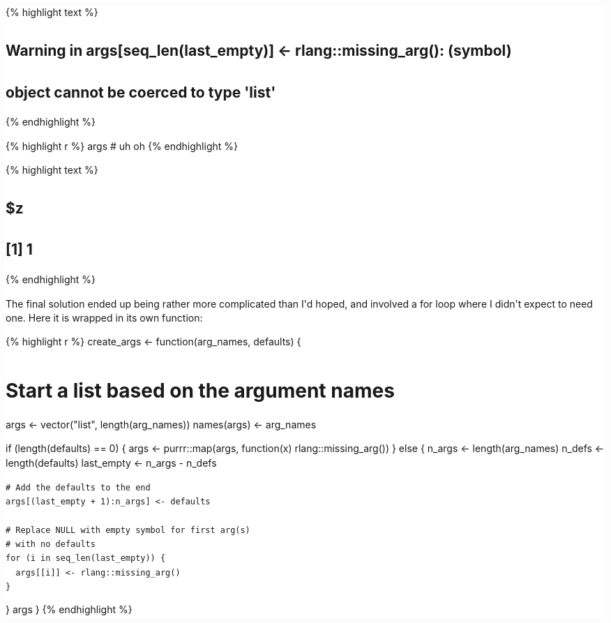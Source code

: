 

{% highlight text %}
## Warning in args[seq_len(last_empty)] <- rlang::missing_arg(): (symbol)
## object cannot be coerced to type 'list'
{% endhighlight %}



{% highlight r %}
args # uh oh
{% endhighlight %}



{% highlight text %}
## $z
## [1] 1
{% endhighlight %}



The final solution ended up being rather more complicated than I'd hoped, and
involved a for loop where I didn't expect to need one. Here it is wrapped in its
own function:


{% highlight r %}
create_args <- function(arg_names, defaults) {
  # Start a list based on the argument names
  args <- vector("list", length(arg_names))
  names(args) <- arg_names

  if (length(defaults) == 0) {
    args <- purrr::map(args, function(x) rlang::missing_arg())
  } else {
    n_args <- length(arg_names)
    n_defs <- length(defaults)
    last_empty <- n_args - n_defs

    # Add the defaults to the end
    args[(last_empty + 1):n_args] <- defaults

    # Replace NULL with empty symbol for first arg(s) 
    # with no defaults
    for (i in seq_len(last_empty)) {
      args[[i]] <- rlang::missing_arg()
    }
  }
  args
}
{% endhighlight %}
